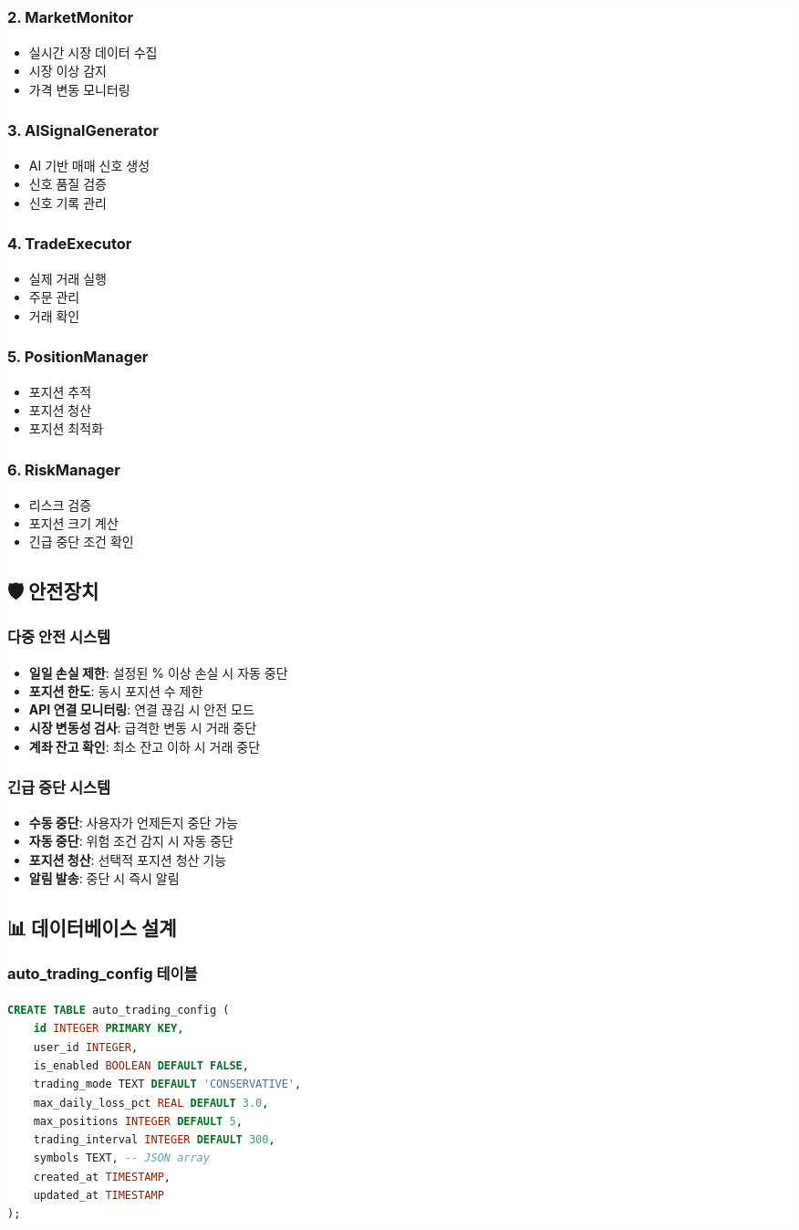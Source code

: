 ### 2. MarketMonitor
- 실시간 시장 데이터 수집
- 시장 이상 감지
- 가격 변동 모니터링

### 3. AISignalGenerator
- AI 기반 매매 신호 생성
- 신호 품질 검증
- 신호 기록 관리

### 4. TradeExecutor
- 실제 거래 실행
- 주문 관리
- 거래 확인

### 5. PositionManager
- 포지션 추적
- 포지션 청산
- 포지션 최적화

### 6. RiskManager
- 리스크 검증
- 포지션 크기 계산
- 긴급 중단 조건 확인

## 🛡️ 안전장치

### 다중 안전 시스템
- **일일 손실 제한**: 설정된 % 이상 손실 시 자동 중단
- **포지션 한도**: 동시 포지션 수 제한
- **API 연결 모니터링**: 연결 끊김 시 안전 모드
- **시장 변동성 검사**: 급격한 변동 시 거래 중단
- **계좌 잔고 확인**: 최소 잔고 이하 시 거래 중단

### 긴급 중단 시스템
- **수동 중단**: 사용자가 언제든지 중단 가능
- **자동 중단**: 위험 조건 감지 시 자동 중단
- **포지션 청산**: 선택적 포지션 청산 기능
- **알림 발송**: 중단 시 즉시 알림

## 📊 데이터베이스 설계

### auto_trading_config 테이블
```sql
CREATE TABLE auto_trading_config (
    id INTEGER PRIMARY KEY,
    user_id INTEGER,
    is_enabled BOOLEAN DEFAULT FALSE,
    trading_mode TEXT DEFAULT 'CONSERVATIVE',
    max_daily_loss_pct REAL DEFAULT 3.0,
    max_positions INTEGER DEFAULT 5,
    trading_interval INTEGER DEFAULT 300,
    symbols TEXT, -- JSON array
    created_at TIMESTAMP,
    updated_at TIMESTAMP
);
```
